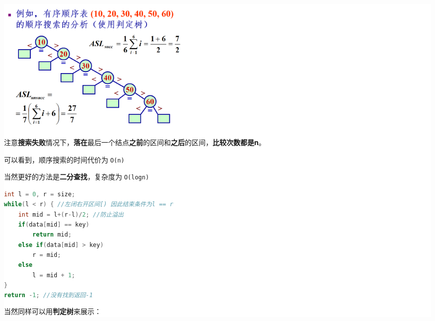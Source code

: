 <img alt="picture/img_1.png" height="250" src="../picture/img_7.png" width="360"/>

注意**搜索失败**情况下，**落在**最后一个结点**之前**的区间和**之后**的区间，**比较次数都是n**。

可以看到，顺序搜索的时间代价为 `O(n)`

当然更好的方法是**二分查找**，复杂度为 `O(logn)`
```cpp
int l = 0, r = size;
while(l < r) { //左闭右开区间[) 因此结束条件为l == r
    int mid = l+(r-l)/2; //防止溢出
    if(data[mid] == key) 
        return mid;
    else if(data[mid] > key)
        r = mid;
    else
        l = mid + 1;
}
return -1; //没有找到返回-1
```
当然同样可以用**判定树**来展示：
